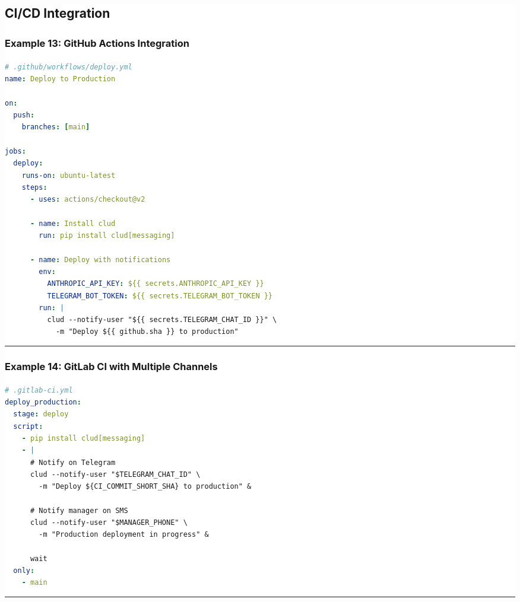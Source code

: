 
## CI/CD Integration

### Example 13: GitHub Actions Integration

```yaml
# .github/workflows/deploy.yml
name: Deploy to Production

on:
  push:
    branches: [main]

jobs:
  deploy:
    runs-on: ubuntu-latest
    steps:
      - uses: actions/checkout@v2
      
      - name: Install clud
        run: pip install clud[messaging]
      
      - name: Deploy with notifications
        env:
          ANTHROPIC_API_KEY: ${{ secrets.ANTHROPIC_API_KEY }}
          TELEGRAM_BOT_TOKEN: ${{ secrets.TELEGRAM_BOT_TOKEN }}
        run: |
          clud --notify-user "${{ secrets.TELEGRAM_CHAT_ID }}" \
            -m "Deploy ${{ github.sha }} to production"
```

---

### Example 14: GitLab CI with Multiple Channels

```yaml
# .gitlab-ci.yml
deploy_production:
  stage: deploy
  script:
    - pip install clud[messaging]
    - |
      # Notify on Telegram
      clud --notify-user "$TELEGRAM_CHAT_ID" \
        -m "Deploy ${CI_COMMIT_SHORT_SHA} to production" &
      
      # Notify manager on SMS
      clud --notify-user "$MANAGER_PHONE" \
        -m "Production deployment in progress" &
      
      wait
  only:
    - main
```

---